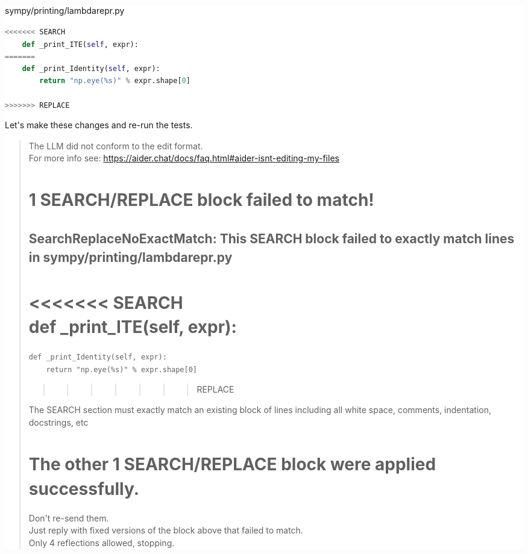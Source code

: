 sympy/printing/lambdarepr.py
```python
<<<<<<< SEARCH
    def _print_ITE(self, expr):
=======
    def _print_Identity(self, expr):
        return "np.eye(%s)" % expr.shape[0]

>>>>>>> REPLACE
```

Let's make these changes and re-run the tests.

> The LLM did not conform to the edit format.  
> For more info see: https://aider.chat/docs/faq.html#aider-isnt-editing-my-files  
> # 1 SEARCH/REPLACE block failed to match!  
>   
> ## SearchReplaceNoExactMatch: This SEARCH block failed to exactly match lines in sympy/printing/lambdarepr.py  
> <<<<<<< SEARCH  
>     def _print_ITE(self, expr):  
> =======  
>     def _print_Identity(self, expr):  
>         return "np.eye(%s)" % expr.shape[0]  
>   
> >>>>>>> REPLACE  
>   
> The SEARCH section must exactly match an existing block of lines including all white space, comments, indentation, docstrings, etc  
>   
> # The other 1 SEARCH/REPLACE block were applied successfully.  
> Don't re-send them.  
> Just reply with fixed versions of the block above that failed to match.  
> Only 4 reflections allowed, stopping.  
